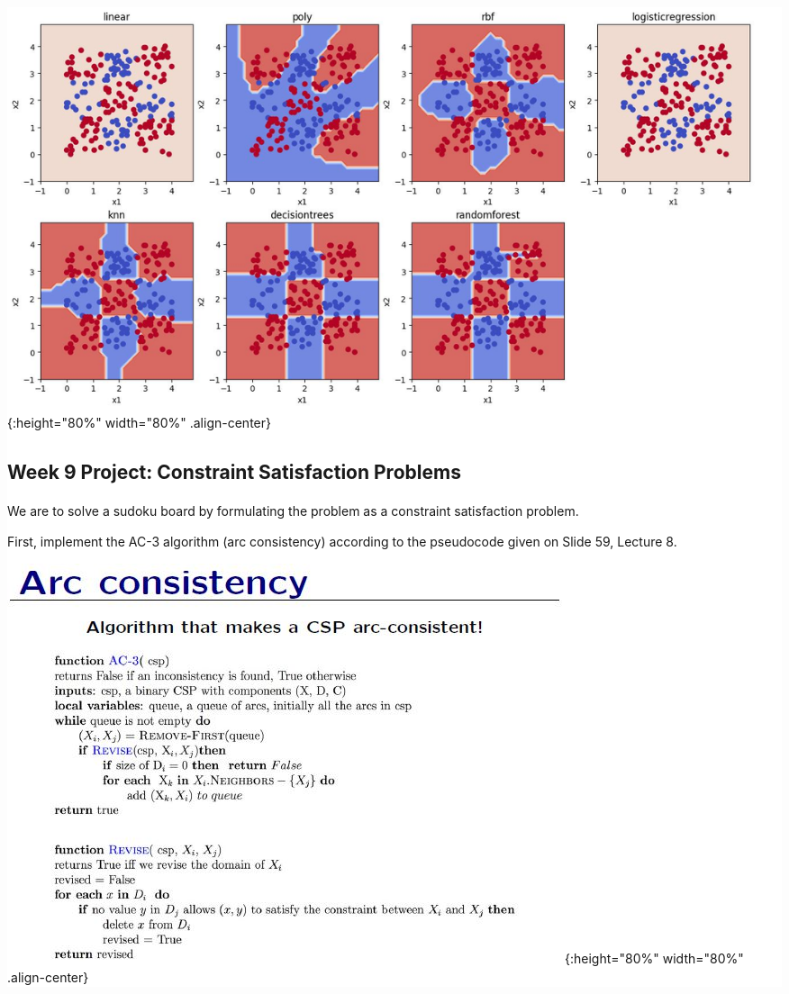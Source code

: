 ![sklearn](/assets/images/artificial_intelligence_p03_05.jpg){:height="80%" width="80%" .align-center}

## Week 9 Project: Constraint Satisfaction Problems

We are to solve a sudoku board by formulating the problem as a constraint satisfaction problem.  

First, implement the AC-3 algorithm (arc consistency) according to the pseudocode given on Slide 59, Lecture 8.

![ac3](/assets/images/artificial_intelligence_p04_01.jpg){:height="80%" width="80%" .align-center}
